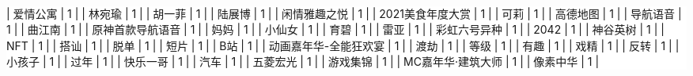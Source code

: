 | 爱情公寓 | 1 |
| 林宛瑜 | 1 |
| 胡一菲 | 1 |
| 陆展博 | 1 |
| 闲情雅趣之悦 | 1 |
| 2021美食年度大赏 | 1 |
| 可莉 | 1 |
| 高德地图 | 1 |
| 导航语音 | 1 |
| 曲江南 | 1 |
| 原神首款导航语音 | 1 |
| 妈妈 | 1 |
| 小仙女 | 1 |
| 育碧 | 1 |
| 雷亚 | 1 |
| 彩虹六号异种 | 1 |
| 2042 | 1 |
| 神谷英树 | 1 |
| NFT | 1 |
| 搭讪 | 1 |
| 脱单 | 1 |
| 短片 | 1 |
| B站 | 1 |
| 动画嘉年华-全能狂欢宴 | 1 |
| 渡劫 | 1 |
| 等级 | 1 |
| 有趣 | 1 |
| 戏精 | 1 |
| 反转 | 1 |
| 小孩子 | 1 |
| 过年 | 1 |
| 快乐一哥 | 1 |
| 汽车 | 1 |
| 五菱宏光 | 1 |
| 游戏集锦 | 1 |
| MC嘉年华·建筑大师 | 1 |
| 像素中华 | 1 |